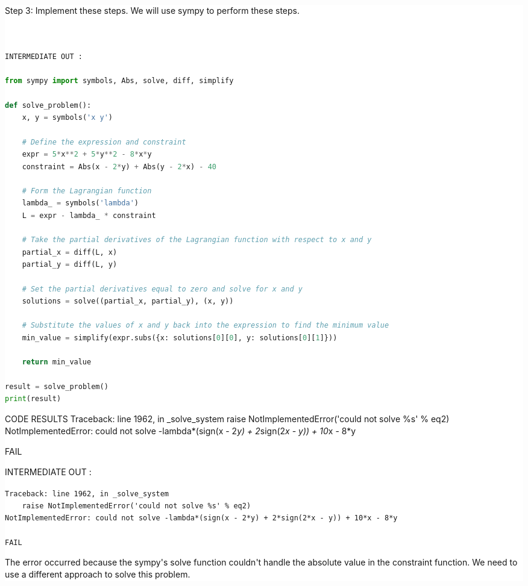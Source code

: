 Step 3: Implement these steps.
We will use sympy to perform these steps.

```python


INTERMEDIATE OUT :

from sympy import symbols, Abs, solve, diff, simplify

def solve_problem():
    x, y = symbols('x y')

    # Define the expression and constraint
    expr = 5*x**2 + 5*y**2 - 8*x*y
    constraint = Abs(x - 2*y) + Abs(y - 2*x) - 40

    # Form the Lagrangian function
    lambda_ = symbols('lambda')
    L = expr - lambda_ * constraint

    # Take the partial derivatives of the Lagrangian function with respect to x and y
    partial_x = diff(L, x)
    partial_y = diff(L, y)

    # Set the partial derivatives equal to zero and solve for x and y
    solutions = solve((partial_x, partial_y), (x, y))

    # Substitute the values of x and y back into the expression to find the minimum value
    min_value = simplify(expr.subs({x: solutions[0][0], y: solutions[0][1]}))

    return min_value

result = solve_problem()
print(result)
```

CODE RESULTS Traceback: line 1962, in _solve_system
    raise NotImplementedError('could not solve %s' % eq2)
NotImplementedError: could not solve -lambda*(sign(x - 2*y) + 2*sign(2*x - y)) + 10*x - 8*y

FAIL


INTERMEDIATE OUT :
```output
Traceback: line 1962, in _solve_system
    raise NotImplementedError('could not solve %s' % eq2)
NotImplementedError: could not solve -lambda*(sign(x - 2*y) + 2*sign(2*x - y)) + 10*x - 8*y

FAIL

```
The error occurred because the sympy's solve function couldn't handle the absolute value in the constraint function. We need to use a different approach to solve this problem.

